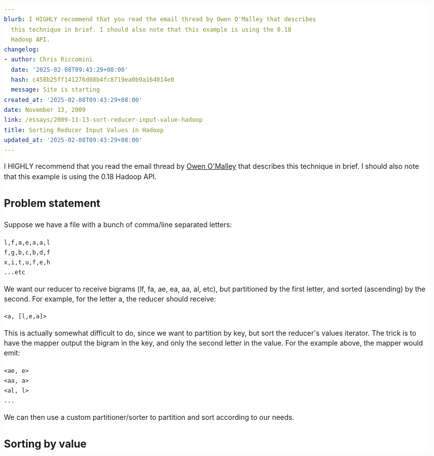 ```yaml
---
blurb: I HIGHLY recommend that you read the email thread by Owen O'Malley that describes
  this technique in brief. I should also note that this example is using the 0.18
  Hadoop API.
changelog:
- author: Chris Riccomini
  date: '2025-02-08T09:43:29+08:00'
  hash: c458b25ff141276d08b4fc8719ea0b9a164014e0
  message: Site is starting
created_at: '2025-02-08T09:43:29+08:00'
date: November 13, 2009
link: /essays/2009-11-13-sort-reducer-input-value-hadoop
title: Sorting Reducer Input Values in Hadoop
updated_at: '2025-02-08T09:43:29+08:00'
---
```


I HIGHLY recommend that you read the email thread by [Owen O'Malley](http://markmail.org/message/7gonm3kiasyh2xnf#query:setOutputKeyComparatorClass+page:3+mid:esn3lgzyx3ag26cy+state:results) that describes this technique in brief. I should also note that this example is using the 0.18 Hadoop API. 

## Problem statement

Suppose we have a file with a bunch of comma/line separated letters:

```
l,f,a,e,a,a,l
f,g,b,c,b,d,f
x,i,t,u,f,e,h
...etc
```

We want our reducer to receive bigrams (lf, fa, ae, ea, aa, al, etc), but partitioned by the first letter, and sorted (ascending) by the second. For example, for the letter a, the reducer should receive:

```
<a, [l,e,a]>
```

This is actually somewhat difficult to do, since we want to partition by key, but sort the reducer's values iterator. The trick is to have the mapper output the bigram in the key, and only the second letter in the value. For the example above, the mapper would emit:

```
<ae, e>
<aa, a>
<al, l>
...
```

We can then use a custom partitioner/sorter to partition and sort according to our needs. 

## Sorting by value
